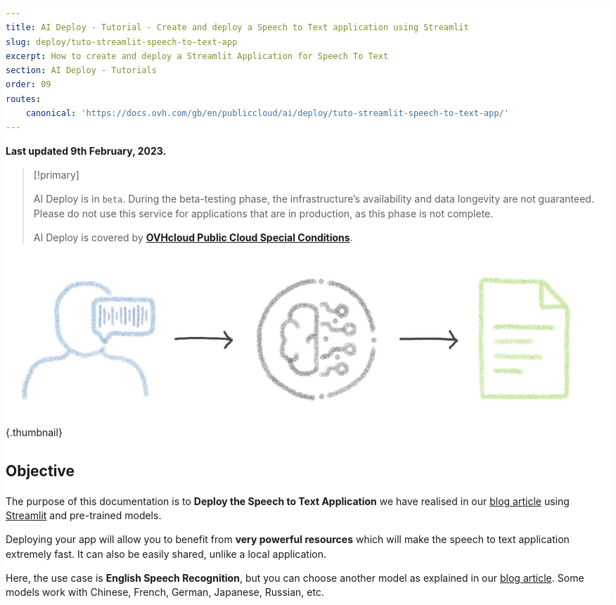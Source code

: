 ```yaml
---
title: AI Deploy - Tutorial - Create and deploy a Speech to Text application using Streamlit
slug: deploy/tuto-streamlit-speech-to-text-app
excerpt: How to create and deploy a Streamlit Application for Speech To Text 
section: AI Deploy - Tutorials
order: 09
routes:
    canonical: 'https://docs.ovh.com/gb/en/publiccloud/ai/deploy/tuto-streamlit-speech-to-text-app/'
---
```


**Last updated 9th February, 2023.**

> [!primary]
>
> AI Deploy is in `beta`. During the beta-testing phase, the infrastructure’s availability and data longevity are not guaranteed. Please do not use this service for applications that are in production, as this phase is not complete.
>
> AI Deploy is covered by **[OVHcloud Public Cloud Special Conditions](https://storage.gra.cloud.ovh.net/v1/AUTH_325716a587c64897acbef9a4a4726e38/contracts/d2a208c-Conditions_particulieres_OVH_Stack-WE-9.0.pdf)**.
>

![Overview](images/speech-to-text.png){.thumbnail}

## Objective

The purpose of this documentation is to **Deploy the Speech to Text Application** we have realised in our [blog article](https://blog.ovhcloud.com/how-to-build-a-speech-to-text-application-with-python-1-3/) using [Streamlit](https://streamlit.io/) and pre-trained models.

Deploying your app will allow you to benefit from **very powerful resources** which will make the speech to text application extremely fast. It can also be easily shared, unlike a local application.

Here, the use case is **English Speech Recognition**, but you can choose another model as explained in our [blog article](https://blog.ovhcloud.com/how-to-build-a-speech-to-text-application-with-python-1-3/). Some models work with Chinese, French, German, Japanese, Russian, etc.
